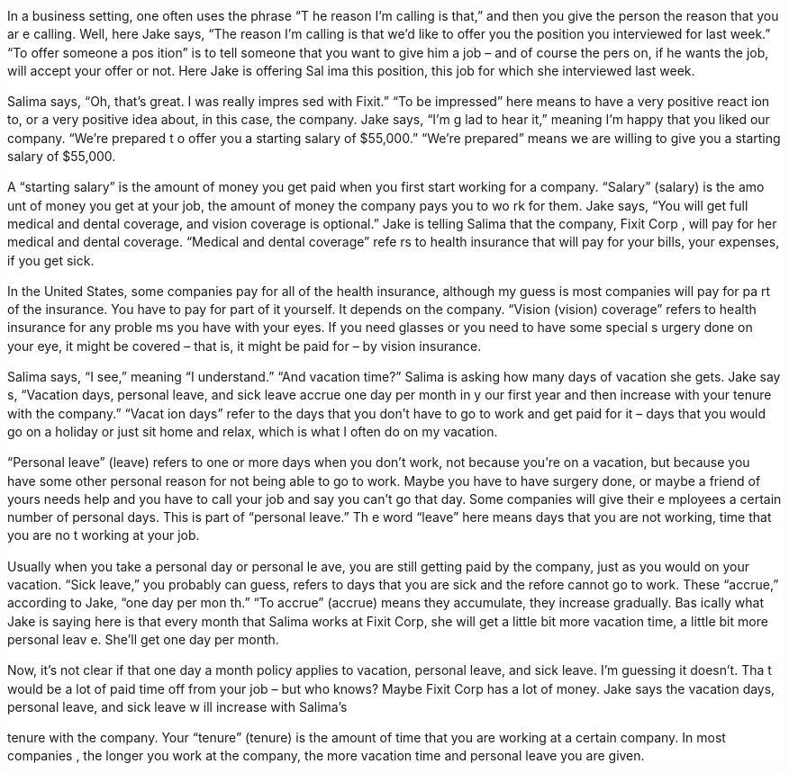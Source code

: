 In a business setting, one often uses the phrase “T he reason I’m calling is that,” and then you give the person the reason that you ar e calling. Well, here Jake says, “The reason I’m calling is that we’d like to offer you the position you interviewed for last week.” “To offer someone a pos ition” is to tell someone that you want to give him a job – and of course the pers on, if he wants the job, will accept your offer or not. Here Jake is offering Sal ima this position, this job for which she interviewed last week.  

Salima says, “Oh, that’s great. I was really impres sed with Fixit.” “To be impressed” here means to have a very positive react ion to, or a very positive idea about, in this case, the company. Jake says, “I’m g lad to hear it,” meaning I’m happy that you liked our company. “We’re prepared t o offer you a starting salary of $55,000.” “We’re prepared” means we are willing to give you a starting salary of $55,000.  

A “starting salary” is the amount of money you get paid when you first start working for a company. “Salary” (salary) is the amo unt of money you get at your job, the amount of money the company pays you to wo rk for them. Jake says, “You will get full medical and dental coverage, and  vision coverage is optional.” Jake is telling Salima that the company, Fixit Corp , will pay for her medical and dental coverage. “Medical and dental coverage” refe rs to health insurance that will pay for your bills, your expenses, if you get sick.  

In the United States, some companies pay for all of  the health insurance, although my guess is most companies will pay for pa rt of the insurance. You have to pay for part of it yourself. It depends on the company. “Vision (vision) coverage” refers to health insurance for any proble ms you have with your eyes. If you need glasses or you need to have some special s urgery done on your eye, it might be covered – that is, it might be paid for – by vision insurance.  

Salima says, “I see,” meaning “I understand.” “And vacation time?” Salima is asking how many days of vacation she gets. Jake say s, “Vacation days, personal leave, and sick leave accrue one day per month in y our first year and then increase with your tenure with the company.” “Vacat ion days” refer to the days that you don’t have to go to work and get paid for it – days that you would go on a holiday or just sit home and relax, which is what  I often do on my vacation.  

“Personal leave” (leave) refers to one or more days  when you don’t work, not because you’re on a vacation, but because you have some other personal reason for not being able to go to work. Maybe you have to have surgery done, or maybe a friend of yours needs help and you have to call your job and say you can’t go that day. Some companies will give their e mployees a certain number of personal days. This is part of “personal leave.” Th e word “leave” here means days that you are not working, time that you are no t working at your job.  

Usually when you take a personal day or personal le ave, you are still getting paid by the company, just as you would on your vacation.  “Sick leave,” you probably can guess, refers to days that you are sick and the refore cannot go to work. These “accrue,” according to Jake, “one day per mon th.” “To accrue” (accrue) means they accumulate, they increase gradually. Bas ically what Jake is saying here is that every month that Salima works at Fixit  Corp, she will get a little bit more vacation time, a little bit more personal leav e. She’ll get one day per month.  

Now, it’s not clear if that one day a month policy applies to vacation, personal leave, and sick leave. I’m guessing it doesn’t. Tha t would be a lot of paid time off from your job – but who knows? Maybe Fixit Corp has  a lot of money. Jake says the vacation days, personal leave, and sick leave w ill increase with Salima’s  

tenure with the company. Your “tenure” (tenure) is the amount of time that you are working at a certain company. In most companies , the longer you work at the company, the more vacation time and personal leave you are given.  
